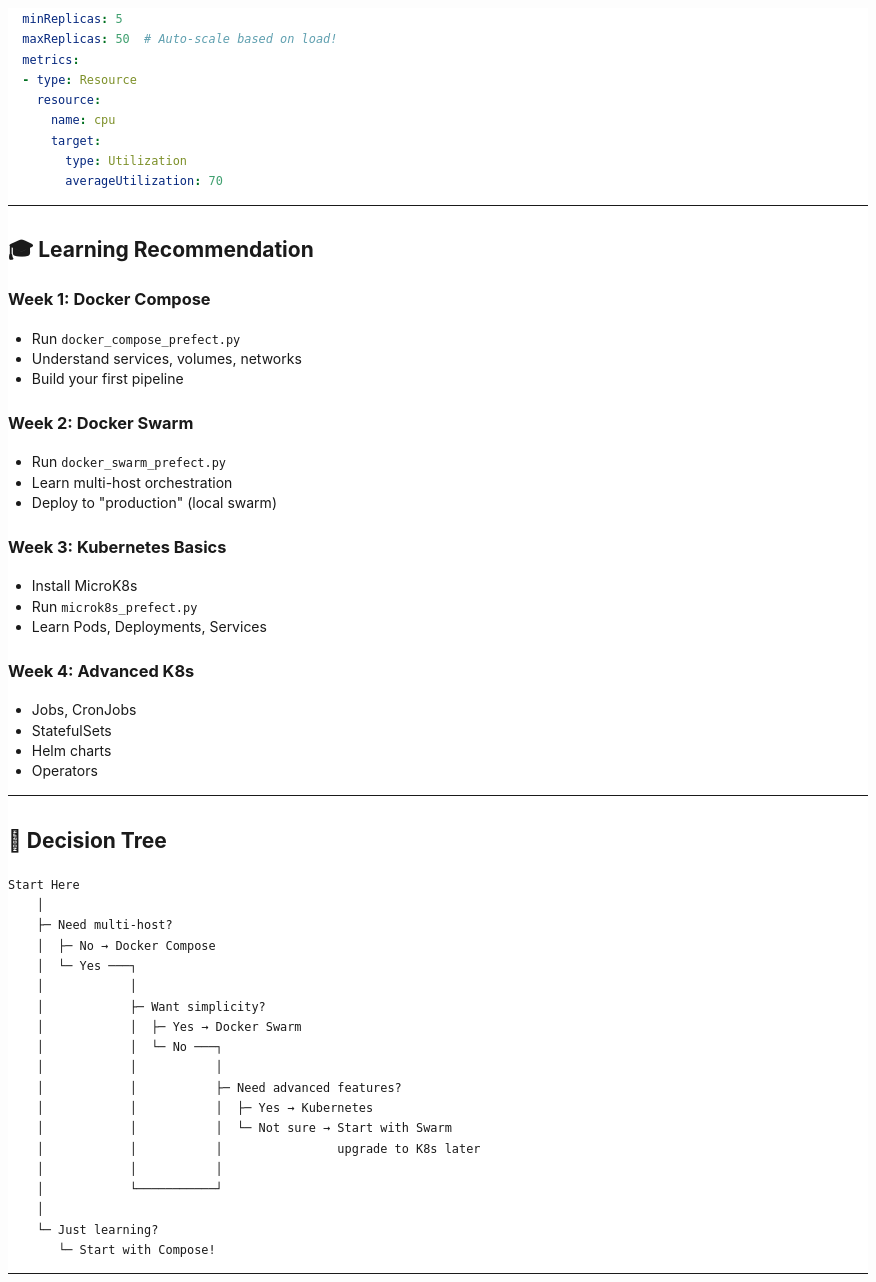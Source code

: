 ```yaml
  minReplicas: 5
  maxReplicas: 50  # Auto-scale based on load!
  metrics:
  - type: Resource
    resource:
      name: cpu
      target:
        type: Utilization
        averageUtilization: 70
```

---

## 🎓 Learning Recommendation

### Week 1: Docker Compose
- Run `docker_compose_prefect.py`
- Understand services, volumes, networks
- Build your first pipeline

### Week 2: Docker Swarm
- Run `docker_swarm_prefect.py`
- Learn multi-host orchestration
- Deploy to "production" (local swarm)

### Week 3: Kubernetes Basics
- Install MicroK8s
- Run `microk8s_prefect.py`
- Learn Pods, Deployments, Services

### Week 4: Advanced K8s
- Jobs, CronJobs
- StatefulSets
- Helm charts
- Operators

---

## 🎯 Decision Tree

```
Start Here
    │
    ├─ Need multi-host?
    │  ├─ No → Docker Compose
    │  └─ Yes ───┐
    │            │
    │            ├─ Want simplicity?
    │            │  ├─ Yes → Docker Swarm
    │            │  └─ No ───┐
    │            │           │
    │            │           ├─ Need advanced features?
    │            │           │  ├─ Yes → Kubernetes
    │            │           │  └─ Not sure → Start with Swarm
    │            │           │                upgrade to K8s later
    │            │           │
    │            └───────────┘
    │
    └─ Just learning?
       └─ Start with Compose!
```

---